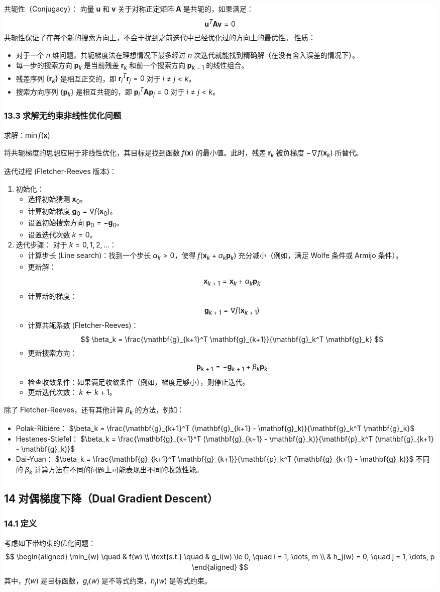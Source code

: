 共轭性（Conjugacy）：
向量 $\mathbf{u}$ 和 $\mathbf{v}$ 关于对称正定矩阵 $\mathbf{A}$ 是共轭的，如果满足：
$$ \mathbf{u}^T \mathbf{Av} = 0 $$
共轭性保证了在每个新的搜索方向上，不会干扰到之前迭代中已经优化过的方向上的最优性。
性质：
* 对于一个 $n$ 维问题，共轭梯度法在理想情况下最多经过 $n$ 次迭代就能找到精确解（在没有舍入误差的情况下）。
* 每一步的搜索方向 $\mathbf{p}_k$ 是当前残差 $\mathbf{r}_k$ 和前一个搜索方向 $\mathbf{p}_{k-1}$ 的线性组合。
* 残差序列 $\{\mathbf{r}_k\}$ 是相互正交的，即 $\mathbf{r}_i^T \mathbf{r}_j = 0$ 对于 $i \neq j < k$。
* 搜索方向序列 $\{\mathbf{p}_k\}$ 是相互共轭的，即 $\mathbf{p}_i^T \mathbf{Ap}_j = 0$ 对于 $i \neq j < k$。

### 13.3 求解无约束非线性优化问题 
求解：$\min f(\mathbf{x})$

将共轭梯度的思想应用于非线性优化，其目标是找到函数 $f(\mathbf{x})$ 的最小值。此时，残差 $\mathbf{r}_k$ 被负梯度 $-\nabla f(\mathbf{x}_k)$ 所替代。

迭代过程 (Fletcher-Reeves 版本)：
1. 初始化：
   * 选择初始猜测 $\mathbf{x}_0$。
   * 计算初始梯度 $\mathbf{g}_0 = \nabla f(\mathbf{x}_0)$。
   * 设置初始搜索方向 $\mathbf{p}_0 = -\mathbf{g}_0$。
   * 设置迭代次数 $k = 0$。
2. 迭代步骤： 对于 $k = 0, 1, 2, \dots$：
   * 计算步长 (Line search)：找到一个步长 $\alpha_k > 0$，使得 $f(\mathbf{x}_k + \alpha_k \mathbf{p}_k)$ 充分减小（例如，满足 Wolfe 条件或 Armijo 条件）。
   * 更新解：$$ \mathbf{x}_{k+1} = \mathbf{x}_k + \alpha_k \mathbf{p}_k $$
   * 计算新的梯度：$$ \mathbf{g}_{k+1} = \nabla f(\mathbf{x}_{k+1}) $$
   * 计算共轭系数 (Fletcher-Reeves)：$$ \beta_k = \frac{\mathbf{g}_{k+1}^T \mathbf{g}_{k+1}}{\mathbf{g}_k^T \mathbf{g}_k} $$
   * 更新搜索方向：$$ \mathbf{p}_{k+1} = -\mathbf{g}_{k+1} + \beta_k \mathbf{p}_k $$
   * 检查收敛条件：如果满足收敛条件（例如，梯度足够小），则停止迭代。
   * 更新迭代次数： $k \leftarrow k + 1$。

除了 Fletcher-Reeves，还有其他计算 $\beta_k$ 的方法，例如：
* Polak-Ribière： $\beta_k = \frac{\mathbf{g}_{k+1}^T (\mathbf{g}_{k+1} - \mathbf{g}_k)}{\mathbf{g}_k^T \mathbf{g}_k}$
* Hestenes-Stiefel： $\beta_k = \frac{\mathbf{g}_{k+1}^T (\mathbf{g}_{k+1} - \mathbf{g}_k)}{\mathbf{p}_k^T (\mathbf{g}_{k+1} - \mathbf{g}_k)}$
* Dai-Yuan： $\beta_k = \frac{\mathbf{g}_{k+1}^T \mathbf{g}_{k+1}}{\mathbf{p}_k^T (\mathbf{g}_{k+1} - \mathbf{g}_k)}$
不同的 $\beta_k$ 计算方法在不同的问题上可能表现出不同的收敛性能。

## 14 对偶梯度下降（Dual Gradient Descent）
### 14.1 定义
考虑如下带约束的优化问题：
$$
\begin{aligned}
\min_{w} \quad & f(w) \\
\text{s.t.} \quad & g_i(w) \le 0, \quad i = 1, \dots, m \\
& h_j(w) = 0, \quad j = 1, \dots, p
\end{aligned}
$$
其中，$f(w)$ 是目标函数，$g_i(w)$ 是不等式约束，$h_j(w)$ 是等式约束。
